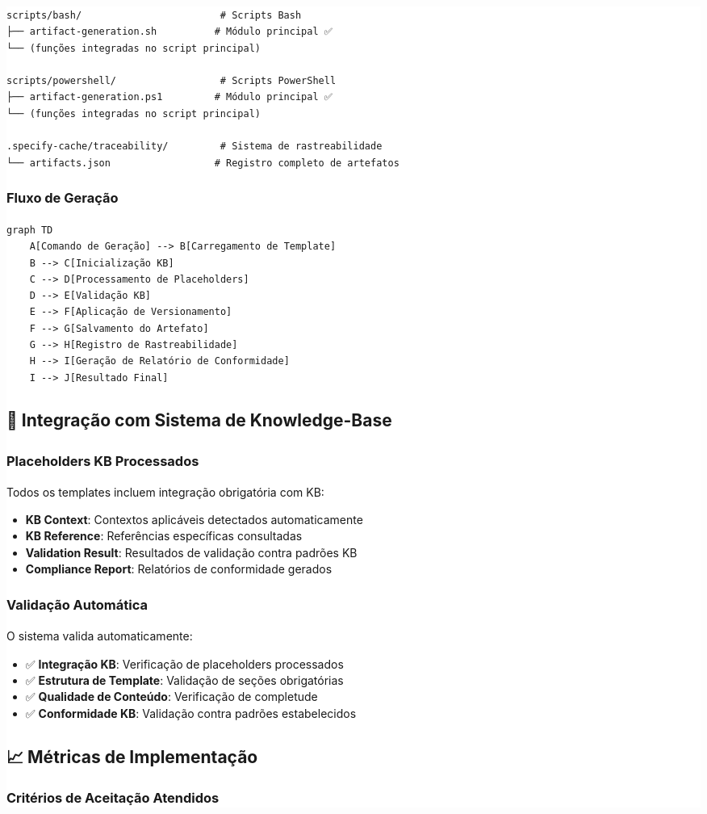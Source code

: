 ```
scripts/bash/                        # Scripts Bash
├── artifact-generation.sh          # Módulo principal ✅
└── (funções integradas no script principal)

scripts/powershell/                  # Scripts PowerShell
├── artifact-generation.ps1         # Módulo principal ✅
└── (funções integradas no script principal)

.specify-cache/traceability/         # Sistema de rastreabilidade
└── artifacts.json                  # Registro completo de artefatos
```

### Fluxo de Geração

```mermaid
graph TD
    A[Comando de Geração] --> B[Carregamento de Template]
    B --> C[Inicialização KB]
    C --> D[Processamento de Placeholders]
    D --> E[Validação KB]
    E --> F[Aplicação de Versionamento]
    F --> G[Salvamento do Artefato]
    G --> H[Registro de Rastreabilidade]
    H --> I[Geração de Relatório de Conformidade]
    I --> J[Resultado Final]
```

## 🔗 Integração com Sistema de Knowledge-Base

### Placeholders KB Processados

Todos os templates incluem integração obrigatória com KB:

- **KB Context**: Contextos aplicáveis detectados automaticamente
- **KB Reference**: Referências específicas consultadas
- **Validation Result**: Resultados de validação contra padrões KB
- **Compliance Report**: Relatórios de conformidade gerados

### Validação Automática

O sistema valida automaticamente:

- ✅ **Integração KB**: Verificação de placeholders processados
- ✅ **Estrutura de Template**: Validação de seções obrigatórias
- ✅ **Qualidade de Conteúdo**: Verificação de completude
- ✅ **Conformidade KB**: Validação contra padrões estabelecidos

## 📈 Métricas de Implementação

### Critérios de Aceitação Atendidos
